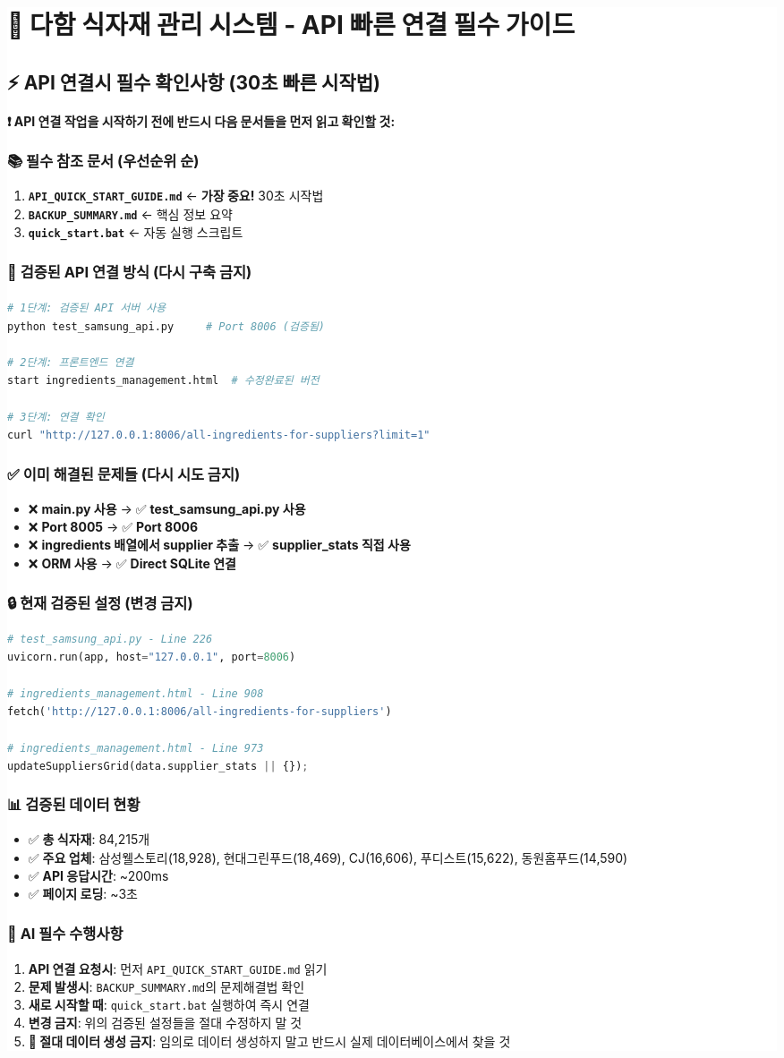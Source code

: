 # 🚨 **다함 식자재 관리 시스템 - API 빠른 연결 필수 가이드**

## ⚡ **API 연결시 필수 확인사항 (30초 빠른 시작법)**

**❗ API 연결 작업을 시작하기 전에 반드시 다음 문서들을 먼저 읽고 확인할 것:**

### 📚 **필수 참조 문서 (우선순위 순)**
1. **`API_QUICK_START_GUIDE.md`** ← **가장 중요!** 30초 시작법
2. **`BACKUP_SUMMARY.md`** ← 핵심 정보 요약
3. **`quick_start.bat`** ← 자동 실행 스크립트

### 🎯 **검증된 API 연결 방식 (다시 구축 금지)**
```bash
# 1단계: 검증된 API 서버 사용
python test_samsung_api.py     # Port 8006 (검증됨)

# 2단계: 프론트엔드 연결 
start ingredients_management.html  # 수정완료된 버전

# 3단계: 연결 확인
curl "http://127.0.0.1:8006/all-ingredients-for-suppliers?limit=1"
```

### ✅ **이미 해결된 문제들 (다시 시도 금지)**
- ❌ **main.py 사용** → ✅ **test_samsung_api.py 사용**
- ❌ **Port 8005** → ✅ **Port 8006**  
- ❌ **ingredients 배열에서 supplier 추출** → ✅ **supplier_stats 직접 사용**
- ❌ **ORM 사용** → ✅ **Direct SQLite 연결**

### 🔒 **현재 검증된 설정 (변경 금지)**
```python
# test_samsung_api.py - Line 226
uvicorn.run(app, host="127.0.0.1", port=8006)

# ingredients_management.html - Line 908  
fetch('http://127.0.0.1:8006/all-ingredients-for-suppliers')

# ingredients_management.html - Line 973
updateSuppliersGrid(data.supplier_stats || {});
```

### 📊 **검증된 데이터 현황**
- ✅ **총 식자재**: 84,215개
- ✅ **주요 업체**: 삼성웰스토리(18,928), 현대그린푸드(18,469), CJ(16,606), 푸디스트(15,622), 동원홈푸드(14,590)
- ✅ **API 응답시간**: ~200ms
- ✅ **페이지 로딩**: ~3초

### 🚨 **AI 필수 수행사항**
1. **API 연결 요청시**: 먼저 `API_QUICK_START_GUIDE.md` 읽기
2. **문제 발생시**: `BACKUP_SUMMARY.md`의 문제해결법 확인  
3. **새로 시작할 때**: `quick_start.bat` 실행하여 즉시 연결
4. **변경 금지**: 위의 검증된 설정들을 절대 수정하지 말 것
5. **🚨 절대 데이터 생성 금지**: 임의로 데이터 생성하지 말고 반드시 실제 데이터베이스에서 찾을 것
